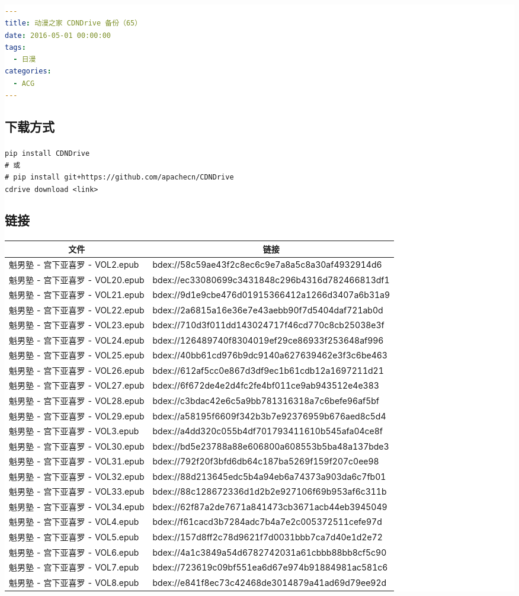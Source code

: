```yaml
---
title: 动漫之家 CDNDrive 备份（65）
date: 2016-05-01 00:00:00
tags:
  - 日漫
categories:
  - ACG
---
```


## 下载方式

```
pip install CDNDrive
# 或
# pip install git+https://github.com/apachecn/CDNDrive
cdrive download <link>
```



## 链接



| 文件 | 链接 |
| --- | --- |
| 魁男塾 - 宫下亚喜罗 - VOL2.epub | bdex://58c59ae43f2c8ec6c9e7a8a5c8a30af4932914d6 |
| 魁男塾 - 宫下亚喜罗 - VOL20.epub | bdex://ec33080699c3431848c296b4316d782466813df1 |
| 魁男塾 - 宫下亚喜罗 - VOL21.epub | bdex://9d1e9cbe476d01915366412a1266d3407a6b31a9 |
| 魁男塾 - 宫下亚喜罗 - VOL22.epub | bdex://2a6815a16e36e7e43aebb90f7d5404daf721ab0d |
| 魁男塾 - 宫下亚喜罗 - VOL23.epub | bdex://710d3f011dd143024717f46cd770c8cb25038e3f |
| 魁男塾 - 宫下亚喜罗 - VOL24.epub | bdex://126489740f8304019ef29ce86933f253648af996 |
| 魁男塾 - 宫下亚喜罗 - VOL25.epub | bdex://40bb61cd976b9dc9140a627639462e3f3c6be463 |
| 魁男塾 - 宫下亚喜罗 - VOL26.epub | bdex://612af5cc0e867d3df9ec1b61cdb12a1697211d21 |
| 魁男塾 - 宫下亚喜罗 - VOL27.epub | bdex://6f672de4e2d4fc2fe4bf011ce9ab943512e4e383 |
| 魁男塾 - 宫下亚喜罗 - VOL28.epub | bdex://c3bdac42e6c5a9bb781316318a7c6befe96af5bf |
| 魁男塾 - 宫下亚喜罗 - VOL29.epub | bdex://a58195f6609f342b3b7e92376959b676aed8c5d4 |
| 魁男塾 - 宫下亚喜罗 - VOL3.epub | bdex://a4dd320c055b4df701793411610b545afa04ce8f |
| 魁男塾 - 宫下亚喜罗 - VOL30.epub | bdex://bd5e23788a88e606800a608553b5ba48a137bde3 |
| 魁男塾 - 宫下亚喜罗 - VOL31.epub | bdex://792f20f3bfd6db64c187ba5269f159f207c0ee98 |
| 魁男塾 - 宫下亚喜罗 - VOL32.epub | bdex://88d213645edc5b4a94eb6a74373a903da6c7fb01 |
| 魁男塾 - 宫下亚喜罗 - VOL33.epub | bdex://88c128672336d1d2b2e927106f69b953af6c311b |
| 魁男塾 - 宫下亚喜罗 - VOL34.epub | bdex://62f87a2de7671a841473cb3671acb44eb3945049 |
| 魁男塾 - 宫下亚喜罗 - VOL4.epub | bdex://f61cacd3b7284adc7b4a7e2c005372511cefe97d |
| 魁男塾 - 宫下亚喜罗 - VOL5.epub | bdex://157d8ff2c78d9621f7d0031bbb7ca7d40e1d2e72 |
| 魁男塾 - 宫下亚喜罗 - VOL6.epub | bdex://4a1c3849a54d6782742031a61cbbb88bb8cf5c90 |
| 魁男塾 - 宫下亚喜罗 - VOL7.epub | bdex://723619c09bf551ea6d67e974b91884981ac581c6 |
| 魁男塾 - 宫下亚喜罗 - VOL8.epub | bdex://e841f8ec73c42468de3014879a41ad69d79ee92d |